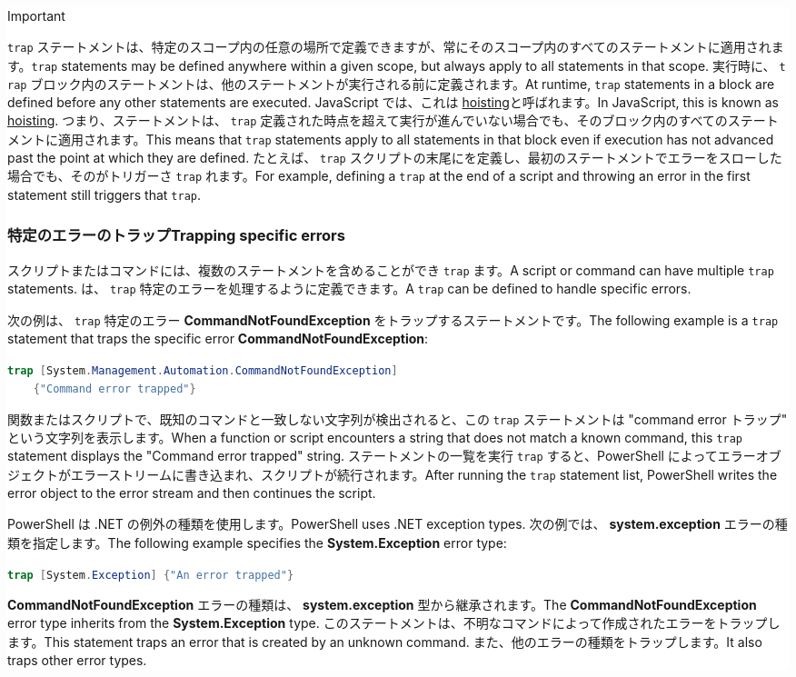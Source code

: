 > [!IMPORTANT]
> <span data-ttu-id="91f23-134">`trap` ステートメントは、特定のスコープ内の任意の場所で定義できますが、常にそのスコープ内のすべてのステートメントに適用されます。</span><span class="sxs-lookup"><span data-stu-id="91f23-134">`trap` statements may be defined anywhere within a given scope, but always apply to all statements in that scope.</span></span> <span data-ttu-id="91f23-135">実行時に、 `trap` ブロック内のステートメントは、他のステートメントが実行される前に定義されます。</span><span class="sxs-lookup"><span data-stu-id="91f23-135">At runtime, `trap` statements in a block are defined before any other statements are executed.</span></span> <span data-ttu-id="91f23-136">JavaScript では、これは [hoisting](https://wikipedia.org/wiki/JavaScript_syntax#hoisting)と呼ばれます。</span><span class="sxs-lookup"><span data-stu-id="91f23-136">In JavaScript, this is known as [hoisting](https://wikipedia.org/wiki/JavaScript_syntax#hoisting).</span></span> <span data-ttu-id="91f23-137">つまり、ステートメントは、 `trap` 定義された時点を超えて実行が進んでいない場合でも、そのブロック内のすべてのステートメントに適用されます。</span><span class="sxs-lookup"><span data-stu-id="91f23-137">This means that `trap` statements apply to all statements in that block even if execution has not advanced past the point at which they are defined.</span></span> <span data-ttu-id="91f23-138">たとえば、 `trap` スクリプトの末尾にを定義し、最初のステートメントでエラーをスローした場合でも、そのがトリガーさ `trap` れます。</span><span class="sxs-lookup"><span data-stu-id="91f23-138">For example, defining a `trap` at the end of a script and throwing an error in the first statement still triggers that `trap`.</span></span>

### <a name="trapping-specific-errors"></a><span data-ttu-id="91f23-139">特定のエラーのトラップ</span><span class="sxs-lookup"><span data-stu-id="91f23-139">Trapping specific errors</span></span>

<span data-ttu-id="91f23-140">スクリプトまたはコマンドには、複数のステートメントを含めることができ `trap` ます。</span><span class="sxs-lookup"><span data-stu-id="91f23-140">A script or command can have multiple `trap` statements.</span></span> <span data-ttu-id="91f23-141">は、 `trap` 特定のエラーを処理するように定義できます。</span><span class="sxs-lookup"><span data-stu-id="91f23-141">A `trap` can be defined to handle specific errors.</span></span>

<span data-ttu-id="91f23-142">次の例は、 `trap` 特定のエラー **CommandNotFoundException** をトラップするステートメントです。</span><span class="sxs-lookup"><span data-stu-id="91f23-142">The following example is a `trap` statement that traps the specific error **CommandNotFoundException**:</span></span>

```powershell
trap [System.Management.Automation.CommandNotFoundException]
    {"Command error trapped"}
```

<span data-ttu-id="91f23-143">関数またはスクリプトで、既知のコマンドと一致しない文字列が検出されると、この `trap` ステートメントは "command error トラップ" という文字列を表示します。</span><span class="sxs-lookup"><span data-stu-id="91f23-143">When a function or script encounters a string that does not match a known command, this `trap` statement displays the "Command error trapped" string.</span></span>
<span data-ttu-id="91f23-144">ステートメントの一覧を実行 `trap` すると、PowerShell によってエラーオブジェクトがエラーストリームに書き込まれ、スクリプトが続行されます。</span><span class="sxs-lookup"><span data-stu-id="91f23-144">After running the `trap` statement list, PowerShell writes the error object to the error stream and then continues the script.</span></span>

<span data-ttu-id="91f23-145">PowerShell は .NET の例外の種類を使用します。</span><span class="sxs-lookup"><span data-stu-id="91f23-145">PowerShell uses .NET exception types.</span></span> <span data-ttu-id="91f23-146">次の例では、 **system.exception** エラーの種類を指定します。</span><span class="sxs-lookup"><span data-stu-id="91f23-146">The following example specifies the **System.Exception** error type:</span></span>

```powershell
trap [System.Exception] {"An error trapped"}
```

<span data-ttu-id="91f23-147">**CommandNotFoundException** エラーの種類は、 **system.exception** 型から継承されます。</span><span class="sxs-lookup"><span data-stu-id="91f23-147">The **CommandNotFoundException** error type inherits from the **System.Exception** type.</span></span> <span data-ttu-id="91f23-148">このステートメントは、不明なコマンドによって作成されたエラーをトラップします。</span><span class="sxs-lookup"><span data-stu-id="91f23-148">This statement traps an error that is created by an unknown command.</span></span> <span data-ttu-id="91f23-149">また、他のエラーの種類をトラップします。</span><span class="sxs-lookup"><span data-stu-id="91f23-149">It also traps other error types.</span></span>
